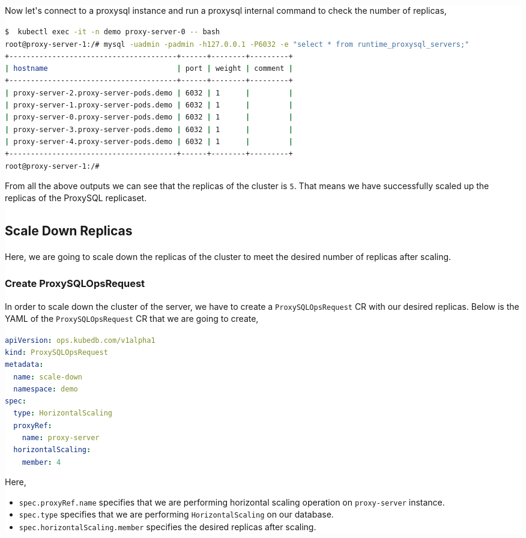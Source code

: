 Now let's connect to a proxysql instance and run a proxysql internal command to check the number of replicas,

```bash
$  kubectl exec -it -n demo proxy-server-0 -- bash
root@proxy-server-1:/# mysql -uadmin -padmin -h127.0.0.1 -P6032 -e "select * from runtime_proxysql_servers;"
+---------------------------------------+------+--------+---------+
| hostname                              | port | weight | comment |
+---------------------------------------+------+--------+---------+
| proxy-server-2.proxy-server-pods.demo | 6032 | 1      |         |
| proxy-server-1.proxy-server-pods.demo | 6032 | 1      |         |
| proxy-server-0.proxy-server-pods.demo | 6032 | 1      |         |
| proxy-server-3.proxy-server-pods.demo | 6032 | 1      |         |
| proxy-server-4.proxy-server-pods.demo | 6032 | 1      |         |
+---------------------------------------+------+--------+---------+
root@proxy-server-1:/# 


```

From all the above outputs we can see that the replicas of the cluster is `5`. That means we have successfully scaled up the replicas of the ProxySQL replicaset.

## Scale Down Replicas

Here, we are going to scale down the replicas of the cluster to meet the desired number of replicas after scaling.

### Create ProxySQLOpsRequest

In order to scale down the cluster of the server, we have to create a `ProxySQLOpsRequest` CR with our desired replicas. Below is the YAML of the `ProxySQLOpsRequest` CR that we are going to create,

```yaml
apiVersion: ops.kubedb.com/v1alpha1
kind: ProxySQLOpsRequest
metadata:
  name: scale-down
  namespace: demo
spec:
  type: HorizontalScaling
  proxyRef:
    name: proxy-server
  horizontalScaling:
    member: 4
```

Here,

- `spec.proxyRef.name` specifies that we are performing horizontal scaling operation on `proxy-server` instance.
- `spec.type` specifies that we are performing `HorizontalScaling` on our database.
- `spec.horizontalScaling.member` specifies the desired replicas after scaling.
